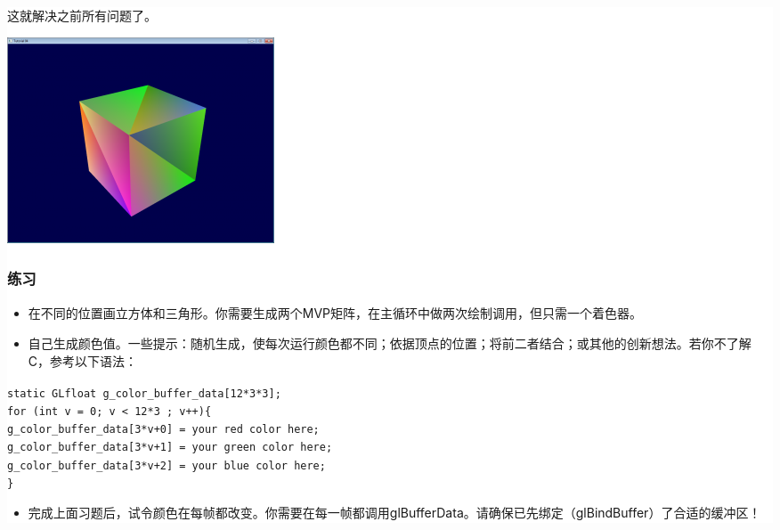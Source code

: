 这就解决之前所有问题了。
 
![](./res/one_color_per_vertex-300x231.png)

### 练习

- 在不同的位置画立方体和三角形。你需要生成两个MVP矩阵，在主循环中做两次绘制调用，但只需一个着色器。

- 自己生成颜色值。一些提示：随机生成，使每次运行颜色都不同；依据顶点的位置；将前二者结合；或其他的创新想法。若你不了解C，参考以下语法：

```
static GLfloat g_color_buffer_data[12*3*3];
for (int v = 0; v < 12*3 ; v++){
g_color_buffer_data[3*v+0] = your red color here;
g_color_buffer_data[3*v+1] = your green color here;
g_color_buffer_data[3*v+2] = your blue color here;
}
```

- 完成上面习题后，试令颜色在每帧都改变。你需要在每一帧都调用glBufferData。请确保已先绑定（glBindBuffer）了合适的缓冲区！
